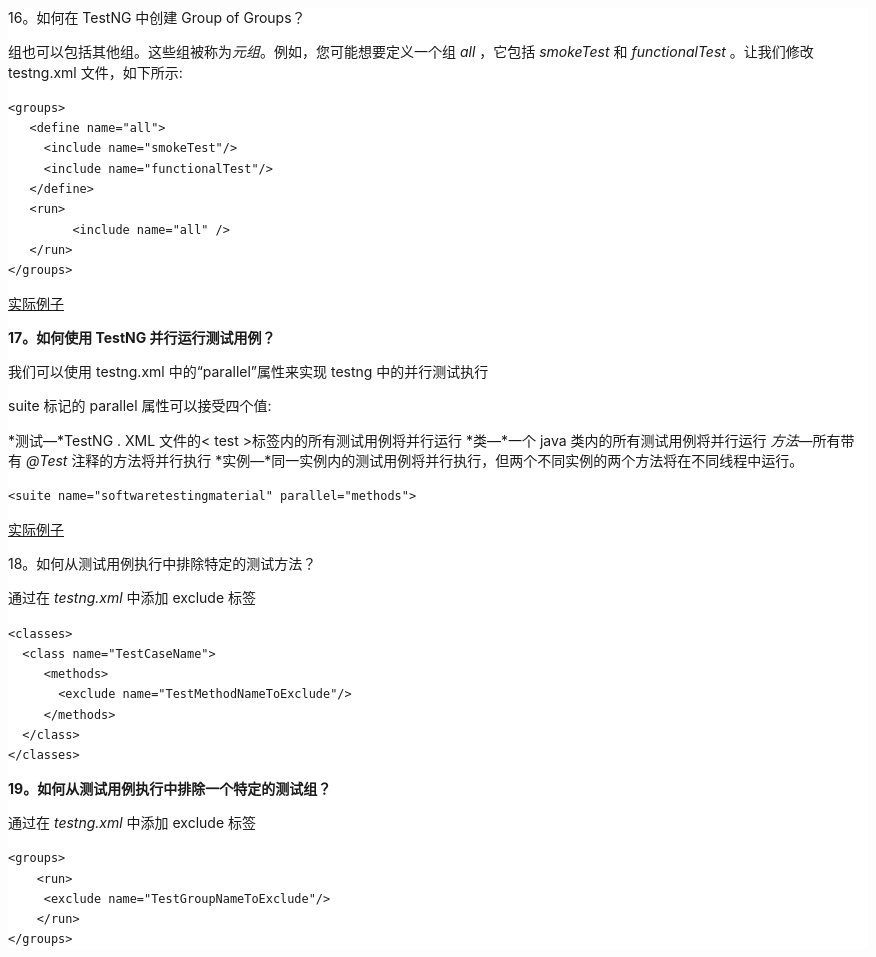 16。如何在 TestNG 中创建 Group of Groups？

组也可以包括其他组。这些组被称为*元组*。例如，您可能想要定义一个组 *all* ，它包括 *smokeTest* 和 *functionalTest* 。让我们修改 testng.xml 文件，如下所示:

```
<groups>
   <define name="all">
	 <include name="smokeTest"/>
	 <include name="functionalTest"/>
   </define>
   <run>
         <include name="all" />
   </run>        
</groups>
```

[实际例子](https://www.softwaretestingmaterial.com/testng-groups/)

**17。如何使用 TestNG 并行运行测试用例？**

我们可以使用 testng.xml 中的“parallel”属性来实现 testng 中的并行测试执行

suite 标记的 parallel 属性可以接受四个值:

*测试—*TestNG . XML 文件的< test >标签内的所有测试用例将并行运行
*类—*一个 java 类内的所有测试用例将并行运行
*方法*—所有带有 *@Test* 注释的方法将并行执行
*实例—*同一实例内的测试用例将并行执行，但两个不同实例的两个方法将在不同线程中运行。

```
<suite name="softwaretestingmaterial" parallel="methods">
```

[实际例子](https://www.softwaretestingmaterial.com/parallel-test-execution-testng/)

18。如何从测试用例执行中排除特定的测试方法？

通过在 *testng.xml* 中添加 exclude 标签

```
<classes>
  <class name="TestCaseName">
     <methods>
       <exclude name="TestMethodNameToExclude"/>
     </methods>
  </class>      
</classes>
```

**19。如何从测试用例执行中排除一个特定的测试组？**

通过在 *testng.xml* 中添加 exclude 标签

```
<groups>
    <run>
	 <exclude name="TestGroupNameToExclude"/>
    </run>      
</groups>
```
